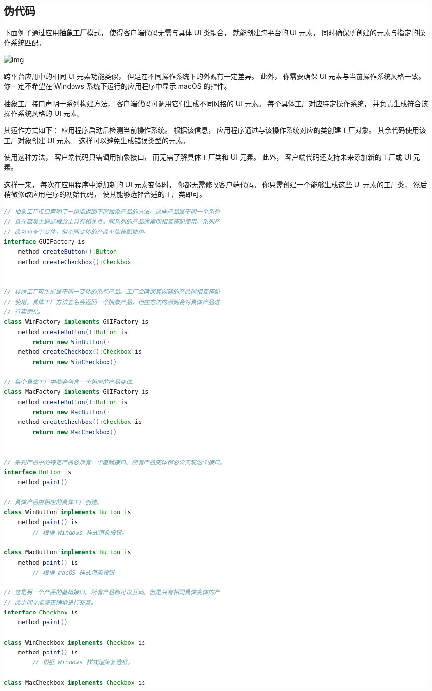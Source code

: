 ## 伪代码

下面例子通过应用**抽象工厂**模式， 使得客户端代码无需与具体 UI 类耦合， 就能创建跨平台的 UI 元素， 同时确保所创建的元素与指定的操作系统匹配。

![img](https://raw.githubusercontent.com/dunwu/images/dev/snap/20210517195732.png)

跨平台应用中的相同 UI 元素功能类似， 但是在不同操作系统下的外观有一定差异。 此外， 你需要确保 UI 元素与当前操作系统风格一致。 你一定不希望在 Windows 系统下运行的应用程序中显示 macOS 的控件。

抽象工厂接口声明一系列构建方法， 客户端代码可调用它们生成不同风格的 UI 元素。 每个具体工厂对应特定操作系统， 并负责生成符合该操作系统风格的 UI 元素。

其运作方式如下： 应用程序启动后检测当前操作系统。 根据该信息， 应用程序通过与该操作系统对应的类创建工厂对象。 其余代码使用该工厂对象创建 UI 元素。 这样可以避免生成错误类型的元素。

使用这种方法， 客户端代码只需调用抽象接口， 而无需了解具体工厂类和 UI 元素。 此外， 客户端代码还支持未来添加新的工厂或 UI 元素。

这样一来， 每次在应用程序中添加新的 UI 元素变体时， 你都无需修改客户端代码。 你只需创建一个能够生成这些 UI 元素的工厂类， 然后稍微修改应用程序的初始代码， 使其能够选择合适的工厂类即可。

```java
// 抽象工厂接口声明了一组能返回不同抽象产品的方法。这些产品属于同一个系列
// 且在高层主题或概念上具有相关性。同系列的产品通常能相互搭配使用。系列产
// 品可有多个变体，但不同变体的产品不能搭配使用。
interface GUIFactory is
    method createButton():Button
    method createCheckbox():Checkbox


// 具体工厂可生成属于同一变体的系列产品。工厂会确保其创建的产品能相互搭配
// 使用。具体工厂方法签名会返回一个抽象产品，但在方法内部则会对具体产品进
// 行实例化。
class WinFactory implements GUIFactory is
    method createButton():Button is
        return new WinButton()
    method createCheckbox():Checkbox is
        return new WinCheckbox()

// 每个具体工厂中都会包含一个相应的产品变体。
class MacFactory implements GUIFactory is
    method createButton():Button is
        return new MacButton()
    method createCheckbox():Checkbox is
        return new MacCheckbox()


// 系列产品中的特定产品必须有一个基础接口。所有产品变体都必须实现这个接口。
interface Button is
    method paint()

// 具体产品由相应的具体工厂创建。
class WinButton implements Button is
    method paint() is
        // 根据 Windows 样式渲染按钮。

class MacButton implements Button is
    method paint() is
        // 根据 macOS 样式渲染按钮

// 这是另一个产品的基础接口。所有产品都可以互动，但是只有相同具体变体的产
// 品之间才能够正确地进行交互。
interface Checkbox is
    method paint()

class WinCheckbox implements Checkbox is
    method paint() is
        // 根据 Windows 样式渲染复选框。

class MacCheckbox implements Checkbox is
```